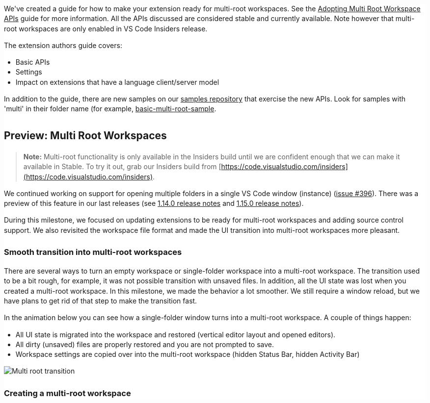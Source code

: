 We've created a guide for how to make your extension ready for multi-root workspaces. See the [Adopting Multi Root Workspace APIs](https://github.com/Microsoft/vscode/wiki/Extension-Authoring:-Adopting-Multi-Root-Workspace-APIs) guide for more information. All the APIs discussed are considered stable and currently available. Note however that multi-root workspaces are only enabled in VS Code Insiders release.

The extension authors guide covers:

* Basic APIs
* Settings
* Impact on extensions that have a language client/server model

In addition to the guide, there are new samples on our [samples repository](https://github.com/Microsoft/vscode-extension-samples) that exercise the new APIs. Look for samples with 'multi' in their folder name (for example, [basic-multi-root-sample](https://github.com/Microsoft/vscode-extension-samples/tree/master/basic-multi-root-sample).

## Preview: Multi Root Workspaces

>**Note:** Multi-root functionality is only available in the Insiders build until we are confident enough that we can make it available in Stable. To try it out, grab our Insiders build from [https://code.visualstudio.com/insiders](https://code.visualstudio.com/insiders).

We continued working on support for opening multiple folders in a single VS Code window (instance) ([issue #396](https://github.com/Microsoft/vscode/issues/396)). There was a preview of this feature in our last releases (see [1.14.0 release notes](https://code.visualstudio.com/updates/v1_14#_preview-multi-root-workspaces) and [1.15.0 release notes](https://code.visualstudio.com/updates/v1_14#_preview-multi-root-workspaces)).

During this milestone, we focused on updating extensions to be ready for multi-root workspaces and adding source control support. We also revisited the workspace file format and made the UI transition into multi-root workspaces more pleasant.

### Smooth transition into multi-root workspaces

There are several ways to turn an empty workspace or single-folder workspace into a multi-root workspace. The transition used to be a bit rough, for example, it was not possible transition with unsaved files. In addition, all the UI state was lost when you created a multi-root workspace. In this milestone, we made the behavior a lot smoother. We still require a window reload, but we have plans to get rid of that step to make the transition fast.

In the animation below you can see how a single-folder window turns into a multi-root workspace. A couple of things happen:

* All UI state is migrated into the workspace and restored (vertical editor layout and opened editors).
* All dirty (unsaved) files are properly restored and you are not prompted to save.
* Workspace settings are copied over into the multi-root workspace (hidden Status Bar, hidden Activity Bar)

![Multi root transition](images/1_16/multi-root-transition.gif)

### Creating a multi-root workspace
